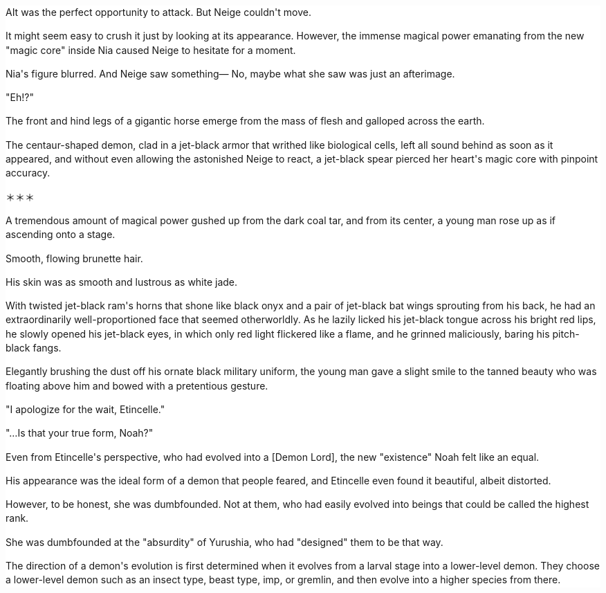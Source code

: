 AIt was the perfect opportunity to attack. But Neige couldn't move.

It might seem easy to crush it just by looking at its appearance.
However, the immense magical power emanating from the new "magic core"
inside Nia caused Neige to hesitate for a moment.

Nia's figure blurred. And Neige saw something— No, maybe what she saw
was just an afterimage.

"Eh!?"

The front and hind legs of a gigantic horse emerge from the mass of
flesh and galloped across the earth.

The centaur-shaped demon, clad in a jet-black armor that writhed like
biological cells, left all sound behind as soon as it appeared, and
without even allowing the astonished Neige to react, a jet-black spear
pierced her heart's magic core with pinpoint accuracy.

＊＊＊

A tremendous amount of magical power gushed up from the dark coal tar,
and from its center, a young man rose up as if ascending onto a stage.

Smooth, flowing brunette hair.

His skin was as smooth and lustrous as white jade.

With twisted jet-black ram's horns that shone like black onyx and a pair
of jet-black bat wings sprouting from his back, he had an
extraordinarily well-proportioned face that seemed otherworldly. As he
lazily licked his jet-black tongue across his bright red lips, he slowly
opened his jet-black eyes, in which only red light flickered like a
flame, and he grinned maliciously, baring his pitch-black fangs.

Elegantly brushing the dust off his ornate black military uniform, the
young man gave a slight smile to the tanned beauty who was floating
above him and bowed with a pretentious gesture.

"I apologize for the wait, Etincelle."

"…Is that your true form, Noah?"

Even from Etincelle's perspective, who had evolved into a \[Demon
Lord\], the new "existence" Noah felt like an equal.

His appearance was the ideal form of a demon that people feared, and
Etincelle even found it beautiful, albeit distorted.

However, to be honest, she was dumbfounded. Not at them, who had easily
evolved into beings that could be called the highest rank.

She was dumbfounded at the "absurdity" of Yurushia, who had "designed"
them to be that way.

The direction of a demon's evolution is first determined when it evolves
from a larval stage into a lower-level demon. They choose a lower-level
demon such as an insect type, beast type, imp, or gremlin, and then
evolve into a higher species from there.
